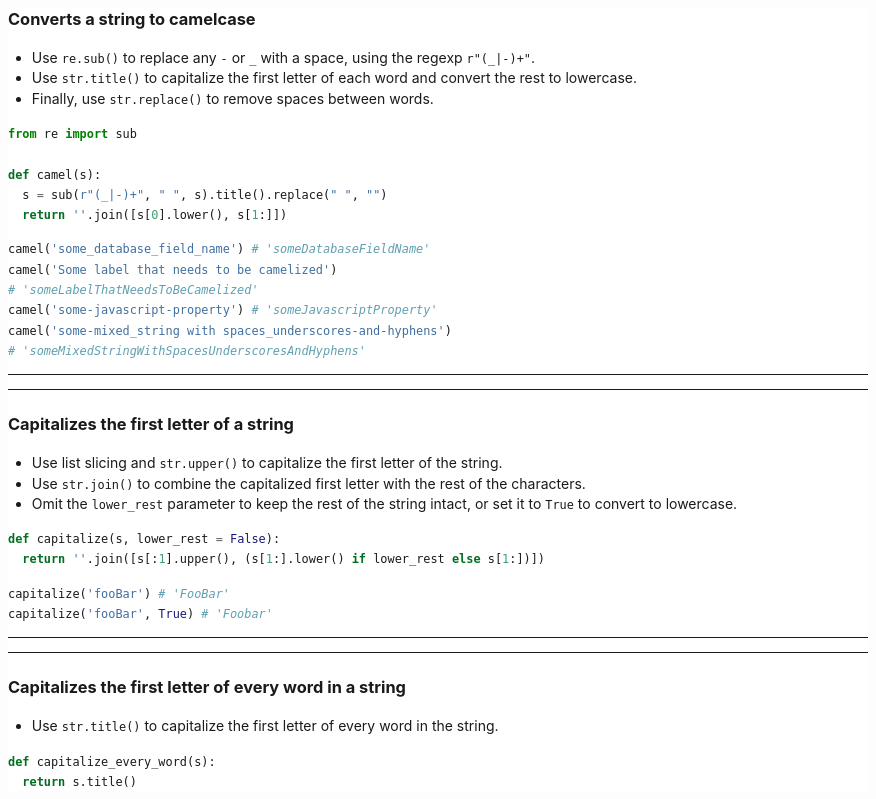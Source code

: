 
### Converts a string to camelcase

-   Use `re.sub()` to replace any `-` or `_` with a space, using the regexp `r"(_|-)+"`.
-   Use `str.title()` to capitalize the first letter of each word and convert the rest to lowercase.
-   Finally, use `str.replace()` to remove spaces between words.

```py
from re import sub

def camel(s):
  s = sub(r"(_|-)+", " ", s).title().replace(" ", "")
  return ''.join([s[0].lower(), s[1:]])
```

```py
camel('some_database_field_name') # 'someDatabaseFieldName'
camel('Some label that needs to be camelized')
# 'someLabelThatNeedsToBeCamelized'
camel('some-javascript-property') # 'someJavascriptProperty'
camel('some-mixed_string with spaces_underscores-and-hyphens')
# 'someMixedStringWithSpacesUnderscoresAndHyphens'
```

---

---

### Capitalizes the first letter of a string

-   Use list slicing and `str.upper()` to capitalize the first letter of the string.
-   Use `str.join()` to combine the capitalized first letter with the rest of the characters.
-   Omit the `lower_rest` parameter to keep the rest of the string intact, or set it to `True` to convert to lowercase.

```py
def capitalize(s, lower_rest = False):
  return ''.join([s[:1].upper(), (s[1:].lower() if lower_rest else s[1:])])
```

```py
capitalize('fooBar') # 'FooBar'
capitalize('fooBar', True) # 'Foobar'
```

---

---

### Capitalizes the first letter of every word in a string

-   Use `str.title()` to capitalize the first letter of every word in the string.

```py
def capitalize_every_word(s):
  return s.title()
```
